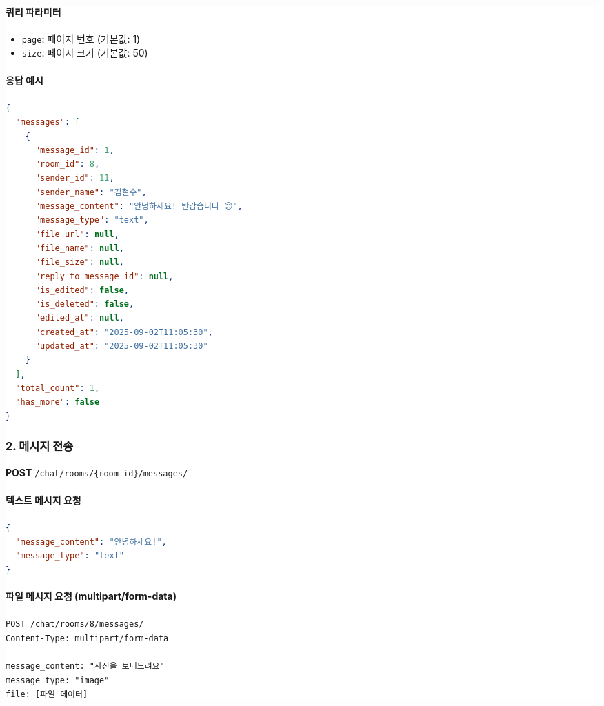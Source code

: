 #### 쿼리 파라미터
- `page`: 페이지 번호 (기본값: 1)
- `size`: 페이지 크기 (기본값: 50)

#### 응답 예시
```json
{
  "messages": [
    {
      "message_id": 1,
      "room_id": 8,
      "sender_id": 11,
      "sender_name": "김철수",
      "message_content": "안녕하세요! 반갑습니다 😊",
      "message_type": "text",
      "file_url": null,
      "file_name": null,
      "file_size": null,
      "reply_to_message_id": null,
      "is_edited": false,
      "is_deleted": false,
      "edited_at": null,
      "created_at": "2025-09-02T11:05:30",
      "updated_at": "2025-09-02T11:05:30"
    }
  ],
  "total_count": 1,
  "has_more": false
}
```

### 2. 메시지 전송
**POST** `/chat/rooms/{room_id}/messages/`

#### 텍스트 메시지 요청
```json
{
  "message_content": "안녕하세요!",
  "message_type": "text"
}
```

#### 파일 메시지 요청 (multipart/form-data)
```
POST /chat/rooms/8/messages/
Content-Type: multipart/form-data

message_content: "사진을 보내드려요"
message_type: "image"
file: [파일 데이터]
```
